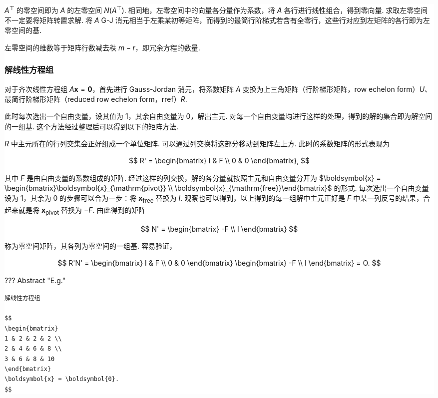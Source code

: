 $A^\top$ 的零空间即为 $A$ 的左零空间 $N(A^\top)$. 相同地，左零空间中的向量各分量作为系数，将 $A$ 各行进行线性组合，得到零向量. 求取左零空间不一定要将矩阵转置求解. 将 $A$ G-J 消元相当于左乘某初等矩阵，而得到的最简行阶梯式若含有全零行，这些行对应到左矩阵的各行即为左零空间的基.

左零空间的维数等于矩阵行数减去秩 $m-r$，即冗余方程的数量.

### 解线性方程组

对于齐次线性方程组 $A\boldsymbol{x} = \boldsymbol{0}$，首先进行 Gauss-Jordan 消元，将系数矩阵 $A$ 变换为上三角矩阵（行阶梯形矩阵，row echelon form）$U$、最简行阶梯形矩阵（reduced row echelon form，rref）$R$.

此时每次选出一个自由变量，设其值为 1，其余自由变量为 0，解出主元. 对每一个自由变量均进行这样的处理，得到的解的集合即为解空间的一组基. 这个方法经过整理后可以得到以下的矩阵方法.

$R$ 中主元所在的行列交集会正好组成一个单位矩阵. 可以通过列交换将这部分移动到矩阵左上方. 此时的系数矩阵的形式表现为

$$
R' = \begin{bmatrix}
I & F \\
0 & 0
\end{bmatrix},
$$

其中 $F$ 是由自由变量的系数组成的矩阵. 经过这样的列交换，解的各分量就按照主元和自由变量分开为 $\boldsymbol{x} = \begin{bmatrix}\boldsymbol{x}_{\mathrm{pivot}} \\ \boldsymbol{x}_{\mathrm{free}}\end{bmatrix}$ 的形式. 每次选出一个自由变量设为 1，其余为 0 的步骤可以合为一步：将 $\boldsymbol{x}_{\mathrm{free}}$ 替换为 $I$. 观察也可以得到，以上得到的每一组解中主元正好是 $F$ 中某一列反号的结果，合起来就是将 $\boldsymbol{x}_{\mathrm{pivot}}$ 替换为 $-F$. 由此得到的矩阵

$$
N' = \begin{bmatrix}
-F \\ I
\end{bmatrix}
$$

称为零空间矩阵，其各列为零空间的一组基. 容易验证，

$$
R'N' =
\begin{bmatrix}
I & F \\
0 & 0
\end{bmatrix}
\begin{bmatrix}
-F \\ I
\end{bmatrix}
= O.
$$

??? Abstract "E.g."

    解线性方程组

    $$
    \begin{bmatrix}
    1 & 2 & 2 & 2 \\
    2 & 4 & 6 & 8 \\
    3 & 6 & 8 & 10
    \end{bmatrix}
    \boldsymbol{x} = \boldsymbol{0}.
    $$
